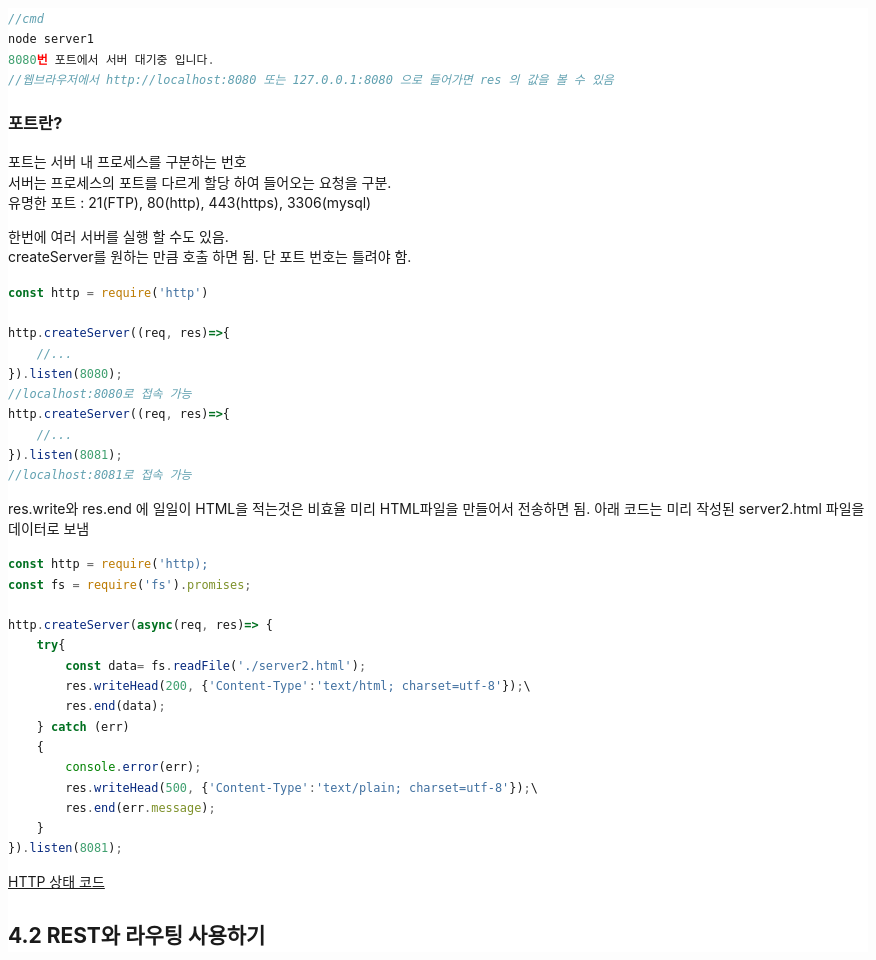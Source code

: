 ```js
//cmd
node server1
8080번 포트에서 서버 대기중 입니다.
//웹브라우저에서 http://localhost:8080 또는 127.0.0.1:8080 으로 들어가면 res 의 값을 볼 수 있음
```


### 포트란?
포트는 서버 내 프로세스를 구분하는 번호  
서버는 프로세스의 포트를 다르게 할당 하여 들어오는 요청을 구분.  
유명한 포트 : 21(FTP), 80(http), 443(https), 3306(mysql)

한번에 여러 서버를 실행 할 수도 있음.  
createServer를 원하는 만큼 호출 하면 됨. 단 포트 번호는 틀려야 함.  

```js
const http = require('http')

http.createServer((req, res)=>{
    //...
}).listen(8080);
//localhost:8080로 접속 가능
http.createServer((req, res)=>{
    //...
}).listen(8081);
//localhost:8081로 접속 가능
```
res.write와 res.end 에 일일이 HTML을 적는것은 비효율
미리 HTML파일을 만들어서 전송하면 됨.
아래 코드는 미리 작성된 server2.html 파일을 데이터로 보냄
```js
const http = require('http);
const fs = require('fs').promises;

http.createServer(async(req, res)=> {
    try{
        const data= fs.readFile('./server2.html');
        res.writeHead(200, {'Content-Type':'text/html; charset=utf-8'});\
        res.end(data);
    } catch (err)
    {
        console.error(err);
        res.writeHead(500, {'Content-Type':'text/plain; charset=utf-8'});\
        res.end(err.message);
    }
}).listen(8081);
```

[HTTP 상태 코드](https://developer.mozilla.org/ko/docs/Web/HTTP/Status)  


## 4.2 REST와 라우팅 사용하기
